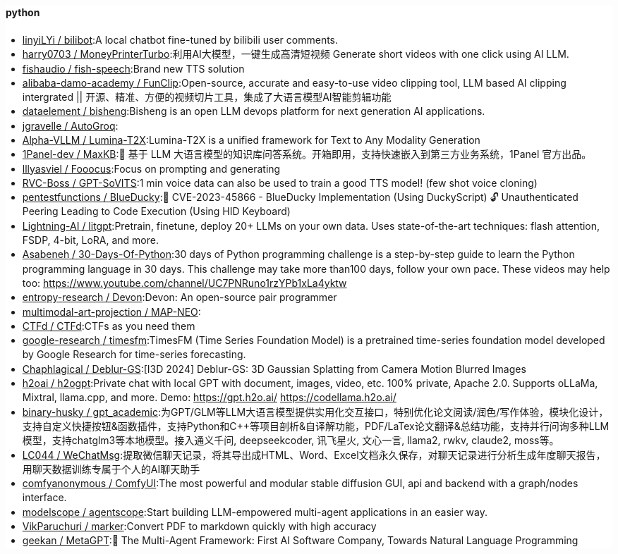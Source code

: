 
#### python
* [linyiLYi / bilibot](https://github.com/linyiLYi/bilibot):A local chatbot fine-tuned by bilibili user comments.
* [harry0703 / MoneyPrinterTurbo](https://github.com/harry0703/MoneyPrinterTurbo):利用AI大模型，一键生成高清短视频 Generate short videos with one click using AI LLM.
* [fishaudio / fish-speech](https://github.com/fishaudio/fish-speech):Brand new TTS solution
* [alibaba-damo-academy / FunClip](https://github.com/alibaba-damo-academy/FunClip):Open-source, accurate and easy-to-use video clipping tool, LLM based AI clipping intergrated || 开源、精准、方便的视频切片工具，集成了大语言模型AI智能剪辑功能
* [dataelement / bisheng](https://github.com/dataelement/bisheng):Bisheng is an open LLM devops platform for next generation AI applications.
* [jgravelle / AutoGroq](https://github.com/jgravelle/AutoGroq):
* [Alpha-VLLM / Lumina-T2X](https://github.com/Alpha-VLLM/Lumina-T2X):Lumina-T2X is a unified framework for Text to Any Modality Generation
* [1Panel-dev / MaxKB](https://github.com/1Panel-dev/MaxKB):💬 基于 LLM 大语言模型的知识库问答系统。开箱即用，支持快速嵌入到第三方业务系统，1Panel 官方出品。
* [lllyasviel / Fooocus](https://github.com/lllyasviel/Fooocus):Focus on prompting and generating
* [RVC-Boss / GPT-SoVITS](https://github.com/RVC-Boss/GPT-SoVITS):1 min voice data can also be used to train a good TTS model! (few shot voice cloning)
* [pentestfunctions / BlueDucky](https://github.com/pentestfunctions/BlueDucky):🚨 CVE-2023-45866 - BlueDucky Implementation (Using DuckyScript) 🔓 Unauthenticated Peering Leading to Code Execution (Using HID Keyboard)
* [Lightning-AI / litgpt](https://github.com/Lightning-AI/litgpt):Pretrain, finetune, deploy 20+ LLMs on your own data. Uses state-of-the-art techniques: flash attention, FSDP, 4-bit, LoRA, and more.
* [Asabeneh / 30-Days-Of-Python](https://github.com/Asabeneh/30-Days-Of-Python):30 days of Python programming challenge is a step-by-step guide to learn the Python programming language in 30 days. This challenge may take more than100 days, follow your own pace. These videos may help too: https://www.youtube.com/channel/UC7PNRuno1rzYPb1xLa4yktw
* [entropy-research / Devon](https://github.com/entropy-research/Devon):Devon: An open-source pair programmer
* [multimodal-art-projection / MAP-NEO](https://github.com/multimodal-art-projection/MAP-NEO):
* [CTFd / CTFd](https://github.com/CTFd/CTFd):CTFs as you need them
* [google-research / timesfm](https://github.com/google-research/timesfm):TimesFM (Time Series Foundation Model) is a pretrained time-series foundation model developed by Google Research for time-series forecasting.
* [Chaphlagical / Deblur-GS](https://github.com/Chaphlagical/Deblur-GS):[I3D 2024] Deblur-GS: 3D Gaussian Splatting from Camera Motion Blurred Images
* [h2oai / h2ogpt](https://github.com/h2oai/h2ogpt):Private chat with local GPT with document, images, video, etc. 100% private, Apache 2.0. Supports oLLaMa, Mixtral, llama.cpp, and more. Demo: https://gpt.h2o.ai/ https://codellama.h2o.ai/
* [binary-husky / gpt_academic](https://github.com/binary-husky/gpt_academic):为GPT/GLM等LLM大语言模型提供实用化交互接口，特别优化论文阅读/润色/写作体验，模块化设计，支持自定义快捷按钮&函数插件，支持Python和C++等项目剖析&自译解功能，PDF/LaTex论文翻译&总结功能，支持并行问询多种LLM模型，支持chatglm3等本地模型。接入通义千问, deepseekcoder, 讯飞星火, 文心一言, llama2, rwkv, claude2, moss等。
* [LC044 / WeChatMsg](https://github.com/LC044/WeChatMsg):提取微信聊天记录，将其导出成HTML、Word、Excel文档永久保存，对聊天记录进行分析生成年度聊天报告，用聊天数据训练专属于个人的AI聊天助手
* [comfyanonymous / ComfyUI](https://github.com/comfyanonymous/ComfyUI):The most powerful and modular stable diffusion GUI, api and backend with a graph/nodes interface.
* [modelscope / agentscope](https://github.com/modelscope/agentscope):Start building LLM-empowered multi-agent applications in an easier way.
* [VikParuchuri / marker](https://github.com/VikParuchuri/marker):Convert PDF to markdown quickly with high accuracy
* [geekan / MetaGPT](https://github.com/geekan/MetaGPT):🌟 The Multi-Agent Framework: First AI Software Company, Towards Natural Language Programming
